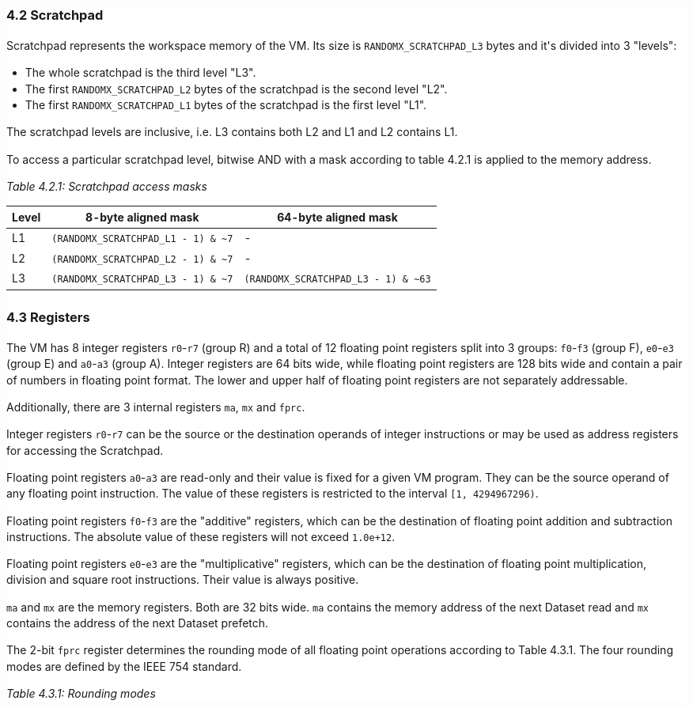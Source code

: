 ### 4.2 Scratchpad

Scratchpad represents the workspace memory of the VM. Its size is `RANDOMX_SCRATCHPAD_L3` bytes and it's divided into 3 "levels":

* The whole scratchpad is the third level "L3".
* The first `RANDOMX_SCRATCHPAD_L2` bytes of the scratchpad is the second level "L2".
* The first `RANDOMX_SCRATCHPAD_L1` bytes of the scratchpad is the first level "L1".

The scratchpad levels are inclusive, i.e. L3 contains both L2 and L1 and L2 contains L1.

To access a particular scratchpad level, bitwise AND with a mask according to table 4.2.1 is applied to the memory address.

*Table 4.2.1: Scratchpad access masks*

|Level|8-byte aligned mask|64-byte aligned mask|
|---------|-|-|
|L1|`(RANDOMX_SCRATCHPAD_L1 - 1) & ~7`|-|
|L2|`(RANDOMX_SCRATCHPAD_L2 - 1) & ~7`|-|
|L3|`(RANDOMX_SCRATCHPAD_L3 - 1) & ~7`|`(RANDOMX_SCRATCHPAD_L3 - 1) & ~63`|

### 4.3 Registers

The VM has 8 integer registers `r0`-`r7` (group R) and a total of 12 floating point registers split into 3 groups: `f0`-`f3` (group F), `e0`-`e3` (group E) and `a0`-`a3` (group A). Integer registers are 64 bits wide, while floating point registers are 128 bits wide and contain a pair of numbers in floating point format. The lower and upper half of floating point registers are not separately addressable.

Additionally, there are 3 internal registers `ma`, `mx` and `fprc`.

Integer registers `r0`-`r7` can be the source or the destination operands of integer instructions or may be used as address registers for accessing the Scratchpad.

Floating point registers `a0`-`a3` are read-only and their value is fixed for a given VM program. They can be the source operand of any floating point instruction. The value of these registers is restricted to the interval `[1, 4294967296)`.

Floating point registers `f0`-`f3` are the "additive" registers, which can be the destination of floating point addition and subtraction instructions. The absolute value of these registers will not exceed `1.0e+12`.

Floating point registers `e0`-`e3` are the "multiplicative" registers, which can be the destination of floating point multiplication, division and square root instructions. Their value is always positive.

`ma` and `mx` are the memory registers. Both are 32 bits wide. `ma` contains the memory address of the next Dataset read and `mx` contains the address of the next Dataset prefetch.

The 2-bit `fprc` register determines the rounding mode of all floating point operations according to Table 4.3.1. The four rounding modes are defined by the IEEE 754 standard.

*Table 4.3.1: Rounding modes*

